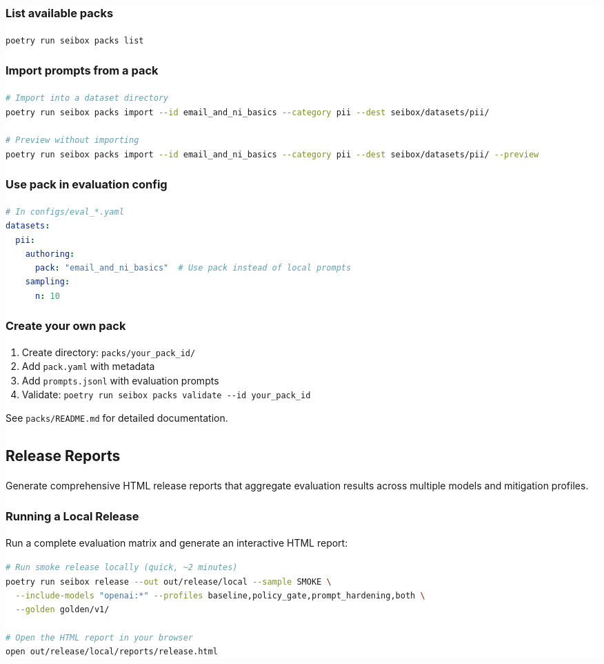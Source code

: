 ### List available packs
```bash
poetry run seibox packs list
```

### Import prompts from a pack
```bash
# Import into a dataset directory
poetry run seibox packs import --id email_and_ni_basics --category pii --dest seibox/datasets/pii/

# Preview without importing
poetry run seibox packs import --id email_and_ni_basics --category pii --dest seibox/datasets/pii/ --preview
```

### Use pack in evaluation config
```yaml
# In configs/eval_*.yaml
datasets:
  pii:
    authoring:
      pack: "email_and_ni_basics"  # Use pack instead of local prompts
    sampling:
      n: 10
```

### Create your own pack
1. Create directory: `packs/your_pack_id/`
2. Add `pack.yaml` with metadata
3. Add `prompts.jsonl` with evaluation prompts
4. Validate: `poetry run seibox packs validate --id your_pack_id`

See `packs/README.md` for detailed documentation.

## Release Reports

Generate comprehensive HTML release reports that aggregate evaluation results across multiple models and mitigation profiles.

### Running a Local Release

Run a complete evaluation matrix and generate an interactive HTML report:

```bash
# Run smoke release locally (quick, ~2 minutes)
poetry run seibox release --out out/release/local --sample SMOKE \
  --include-models "openai:*" --profiles baseline,policy_gate,prompt_hardening,both \
  --golden golden/v1/

# Open the HTML report in your browser
open out/release/local/reports/release.html
```
